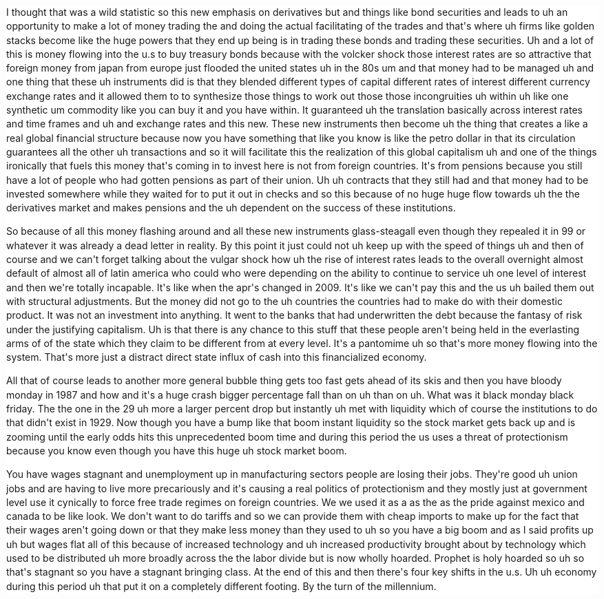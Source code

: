 I thought that was a wild statistic so this new emphasis on derivatives but and things like bond securities and leads to uh an opportunity to make a lot of money trading the  and doing the actual facilitating of the trades and that's where uh firms like golden stacks become like the huge powers that they end up being is in trading these bonds and trading these securities. Uh and a lot of this is money flowing into the u.s to buy treasury bonds because with the volcker shock those interest rates are so attractive that foreign money from japan from europe just flooded the united states uh in the 80s um and that money had to be managed uh and one thing that these uh instruments did is that they blended different types of capital different rates of interest different currency exchange rates and it allowed them to to synthesize those things to work out those those incongruities uh within uh like one synthetic um commodity like you can buy it and you have within. It guaranteed uh the translation basically across interest rates and time frames and uh and exchange rates and this new. These new instruments then become uh the thing that creates a like a real global financial structure because now you have something that like you know is like the petro dollar in that its circulation guarantees all the other uh transactions and so it will facilitate this the realization of this global capitalism uh and one of the things ironically that fuels this money that's coming in to invest here is not from foreign countries. It's from pensions because you still have a lot of people who had gotten pensions as part of their union. Uh uh contracts that they still had and that money had to be invested somewhere while they waited for to put it out in checks and so this because of no huge huge flow towards uh the the derivatives market and makes pensions and the uh dependent on the success of these institutions.

So because of all this money flashing around and all these new instruments glass-steagall even though they repealed it in 99 or whatever it was already a dead letter in reality. By this point it just could not uh keep up with the speed of things uh and then of course and we can't forget talking about the vulgar shock how uh the rise of interest rates leads to the overall overnight almost default of almost all of latin america who could who were depending on the ability to continue to service uh one level of interest and then we're totally incapable. It's like when the apr's changed in 2009. It's like we can't pay this and the us uh bailed them out with structural adjustments. But the money did not go to the uh countries the countries had to make do with their domestic product. It was not an investment into anything. It went to the banks that had underwritten the debt because the fantasy of risk under the justifying capitalism. Uh is that there is any chance to this stuff that these people aren't being held in the everlasting arms of of the state which they claim to be different from at every level. It's a pantomime uh so that's more money flowing into the system. That's more just a distract direct state influx of cash into this financialized economy.

All that of course leads to another more general bubble thing gets too fast gets ahead of its skis and then you have bloody monday in 1987 and how and it's a huge crash bigger percentage fall than on uh than on uh. What was it black monday black friday. The the one in the 29 uh more a larger percent drop but instantly uh met with liquidity which of course the institutions to do that didn't exist in 1929. Now though you have a bump like that boom instant liquidity so the  stock market gets back up and is zooming until the early odds hits this unprecedented boom time and during this period the us uses a threat of protectionism because you know even though you have this huge uh stock market boom.

You have wages stagnant and unemployment up in manufacturing sectors people are losing their jobs. They're good uh union jobs and are having to live more precariously and it's causing a real politics of protectionism and they mostly just at government level use it cynically to force free trade regimes on foreign countries. We we used it as a as the as the pride against mexico and canada to be like look. We don't want to do tariffs and  so we can provide them with cheap imports to make up for the fact that their wages aren't going down or that they make less money than they used to uh so you have a big boom and as I said profits up uh but wages flat all of this because of increased technology and uh increased productivity brought about by technology which used to be distributed uh more broadly across the the labor divide but is now wholly hoarded. Prophet is holy hoarded so uh so that's stagnant so you have a stagnant bringing class. At the end of this and then there's four key shifts in the u.s. Uh uh economy during this period uh that put it on a completely different footing. By the turn of the millennium.
